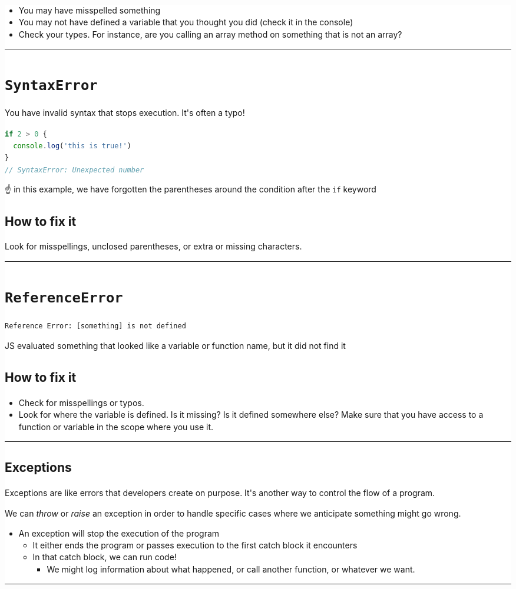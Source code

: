 - You may have misspelled something
- You may not have defined a variable that you thought you did (check it in the console)
- Check your types. For instance, are you calling an array method on something that is not an array?

---

# `SyntaxError`

You have invalid syntax that stops execution. It's often a typo!

```js
if 2 > 0 {
  console.log('this is true!')
}
// SyntaxError: Unexpected number
```

☝️ in this example, we have forgotten the parentheses around the condition after the `if` keyword

## How to fix it

Look for misspellings, unclosed parentheses, or extra or missing characters.

---

# `ReferenceError`

`Reference Error: [something] is not defined`

JS evaluated something that looked like a variable or function name, but it did not find it

## How to fix it

- Check for misspellings or typos.
- Look for where the variable is defined. Is it missing? Is it defined somewhere else? Make sure that you have access to a function or variable in the scope where you use it.

---

## Exceptions

Exceptions are like errors that developers create on purpose. It's another way to control the flow of a program.

We can _throw_ or _raise_ an exception in order to handle specific cases where we anticipate something might go wrong.

- An exception will stop the execution of the program
  - It either ends the program or passes execution to the first catch block it encounters
  - In that catch block, we can run code!
    - We might log information about what happened, or call another function, or whatever we want.

---